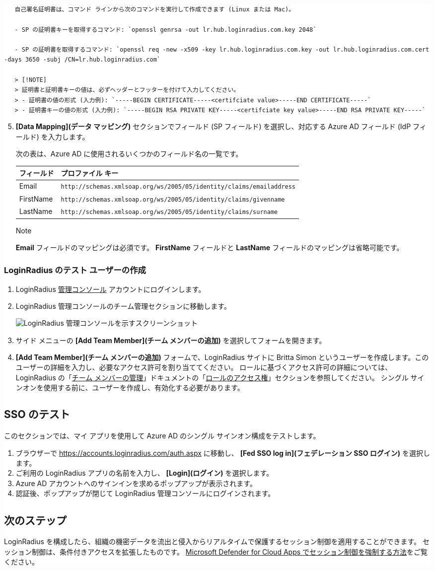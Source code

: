        自己署名証明書は、コマンド ラインから次のコマンドを実行して作成できます (Linux または Mac)。

       - SP の証明書キーを取得するコマンド: `openssl genrsa -out lr.hub.loginradius.com.key 2048`

       - SP の証明書を取得するコマンド: `openssl req -new -x509 -key lr.hub.loginradius.com.key -out lr.hub.loginradius.com.cert -days 3650 -subj /CN=lr.hub.loginradius.com`

       > [!NOTE]
       > 証明書と証明書キーの値は、必ずヘッダーとフッターを付けて入力してください。
       > - 証明書の値の形式 (入力例): `-----BEGIN CERTIFICATE-----<certifciate value>-----END CERTIFICATE-----`
       > - 証明書キーの値の形式 (入力例): `-----BEGIN RSA PRIVATE KEY-----<certifciate key value>-----END RSA PRIVATE KEY-----`

5. **[Data Mapping]\(データ マッピング\)** セクションでフィールド (SP フィールド) を選択し、対応する Azure AD フィールド (IdP フィールド) を入力します。

    次の表は、Azure AD に使用されるいくつかのフィールド名の一覧です。

    | フィールド    | プロファイル キー                                                          |
    | --------- | -------------------------------------------------------------------- |
    | Email     | `http://schemas.xmlsoap.org/ws/2005/05/identity/claims/emailaddress` |
    | FirstName | `http://schemas.xmlsoap.org/ws/2005/05/identity/claims/givenname`    |
    | LastName  | `http://schemas.xmlsoap.org/ws/2005/05/identity/claims/surname`      |

    > [!NOTE]
    > **Email** フィールドのマッピングは必須です。 **FirstName** フィールドと **LastName** フィールドのマッピングは省略可能です。

### <a name="create-loginradius-test-user"></a>LoginRadius のテスト ユーザーの作成

1. LoginRadius [管理コンソール](https://adminconsole.loginradius.com/login) アカウントにログインします。

2. LoginRadius 管理コンソールのチーム管理セクションに移動します。

   ![LoginRadius 管理コンソールを示すスクリーンショット](./media/loginradius-tutorial/team-management.png)

3. サイド メニューの **[Add Team Member]\(チーム メンバーの追加\)** を選択してフォームを開きます。 

4. **[Add Team Member]\(チーム メンバーの追加\)** フォームで、LoginRadius サイトに Britta Simon というユーザーを作成します。このユーザーの詳細を入力し、必要なアクセス許可を割り当ててください。 ロールに基づくアクセス許可の詳細については、LoginRadius の「[チーム メンバーの管理](https://www.loginradius.com/docs/api/v2/admin-console/team-management/manage-team-members#roleaccesspermissions0)」ドキュメントの「[ロールのアクセス権](https://www.loginradius.com/docs/api/v2/admin-console/team-management/manage-team-members#roleaccesspermissions0)」セクションを参照してください。 シングル サインオンを使用する前に、ユーザーを作成し、有効化する必要があります。

## <a name="test-sso"></a>SSO のテスト

このセクションでは、マイ アプリを使用して Azure AD のシングル サインオン構成をテストします。

1. ブラウザーで https://accounts.loginradius.com/auth.aspx に移動し、 **[Fed SSO log in]\(フェデレーション SSO ログイン\)** を選択します。
2. ご利用の LoginRadius アプリの名前を入力し、 **[Login]\(ログイン\)** を選択します。
3. Azure AD アカウントへのサインインを求めるポップアップが表示されます。
4. 認証後、ポップアップが閉じて LoginRadius 管理コンソールにログインされます。

## <a name="next-steps"></a>次のステップ

LoginRadius を構成したら、組織の機密データを流出と侵入からリアルタイムで保護するセッション制御を適用することができます。 セッション制御は、条件付きアクセスを拡張したものです。 [Microsoft Defender for Cloud Apps でセッション制御を強制する方法](/cloud-app-security/proxy-deployment-aad)をご覧ください。
